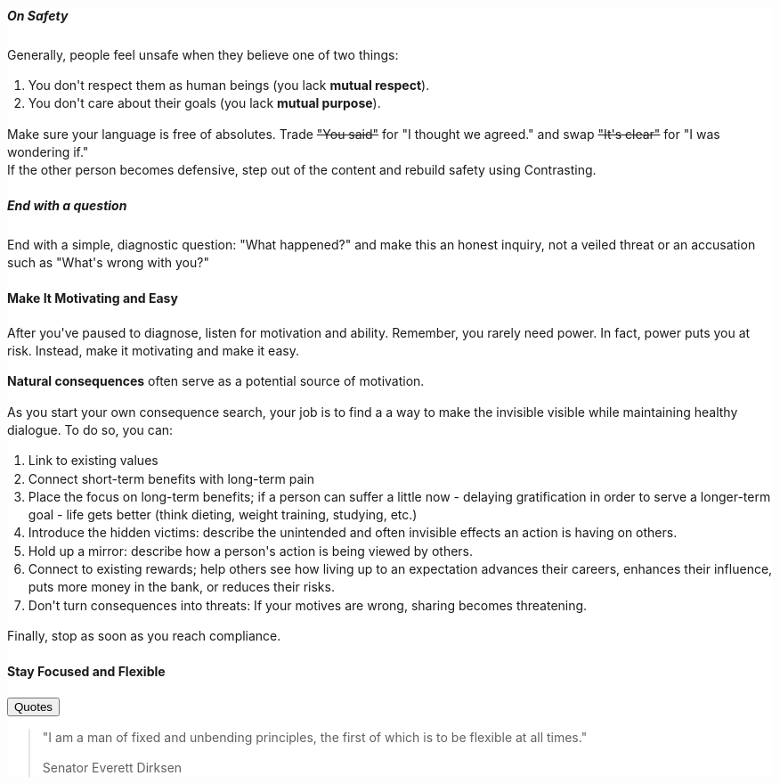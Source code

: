 ##### On Safety

Generally, people feel unsafe when they believe one of two things:

1. You don't respect them as human beings (you lack **mutual respect**).
2. You don't care about their goals (you lack **mutual purpose**).

Make sure your language is free of absolutes. Trade ~~"You said"~~ for "I thought we agreed." and swap ~~"It's clear"~~ for "I was wondering if."  
If the other person becomes defensive, step out of the content and rebuild safety using Contrasting.

##### End with a question

End with a simple, diagnostic question: "What happened?" and make this an honest inquiry, not a veiled threat or an accusation such as "What's wrong with you?"

#### Make It Motivating and Easy

After you've paused to diagnose, listen for motivation and ability. Remember, you rarely need power. In fact, power puts you at risk. Instead, make it motivating and make it easy.

**Natural consequences** often serve as a potential source of motivation.

As you start your own consequence search, your job is to find a a way to make the invisible visible while maintaining healthy dialogue. To do so, you can:

1. Link to existing values
2. Connect short-term benefits with long-term pain
3. Place the focus on long-term benefits; if a person can suffer a little now - delaying gratification in order to serve a longer-term goal - life gets better (think dieting, weight training, studying, etc.)
4. Introduce the hidden victims: describe the unintended and often invisible effects an action is having on others.
5. Hold up a mirror: describe how a person's action is being viewed by others.
6. Connect to existing rewards; help others see how living up to an expectation advances their careers, enhances their influence, puts more money in the bank, or reduces their risks.
7. Don't turn consequences into threats: If your motives are wrong, sharing becomes threatening.

Finally, stop as soon as you reach compliance.

#### Stay Focused and Flexible

<button class="btn btn-primary btn-sm" type="button" data-toggle="collapse" data-target="#quotes_2" aria-expanded="false" aria-controls="quotes_2">
Quotes
</button>
<div class="collapse" id="quotes_2">
   <div class="card card-body">
      <blockquote class="blockquote text-right">
         <p class="mb-0">"I am a man of fixed and unbending principles, the first of which is to be flexible at all times."</p>
         <footer class="blockquote-footer">Senator Everett Dirksen</footer>
      </blockquote>
   </div>
</div>
